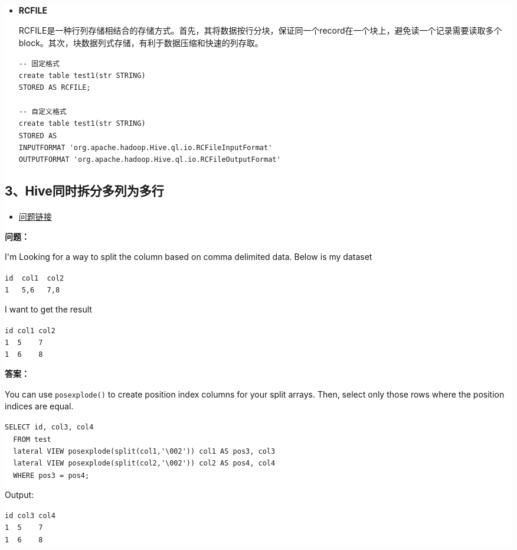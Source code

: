 * **RCFILE**

  RCFILE是一种行列存储相结合的存储方式。首先，其将数据按行分块，保证同一个record在一个块上，避免读一个记录需要读取多个block。其次，块数据列式存储，有利于数据压缩和快速的列存取。

  ```mysql
  -- 固定格式
  create table test1(str STRING)  
  STORED AS RCFILE;
  
  -- 自定义格式
  create table test1(str STRING)  
  STORED AS
  INPUTFORMAT 'org.apache.hadoop.Hive.ql.io.RCFileInputFormat'
  OUTPUTFORMAT 'org.apache.hadoop.Hive.ql.io.RCFileOutputFormat'
  ```

## 3、Hive同时拆分多列为多行

* [问题链接](<https://stackoverflow.com/questions/37585638/Hive-split-delimited-columns-over-multiple-rows-select-based-on-position?rq=1>)

**问题：**

I'm Looking for a way to split the column based on comma delimited data. Below is my dataset

```mysql
id  col1  col2
1   5,6   7,8
```

I want to get the result

```mysql
id col1 col2
1  5    7
1  6    8
```

**答案：**

You can use `posexplode()` to create position index columns for your split arrays. Then, select only those rows where the position indices are equal.

```
SELECT id, col3, col4
  FROM test
  lateral VIEW posexplode(split(col1,'\002')) col1 AS pos3, col3
  lateral VIEW posexplode(split(col2,'\002')) col2 AS pos4, col4
  WHERE pos3 = pos4;
```

Output:

```
id col3 col4
1  5    7
1  6    8
```
